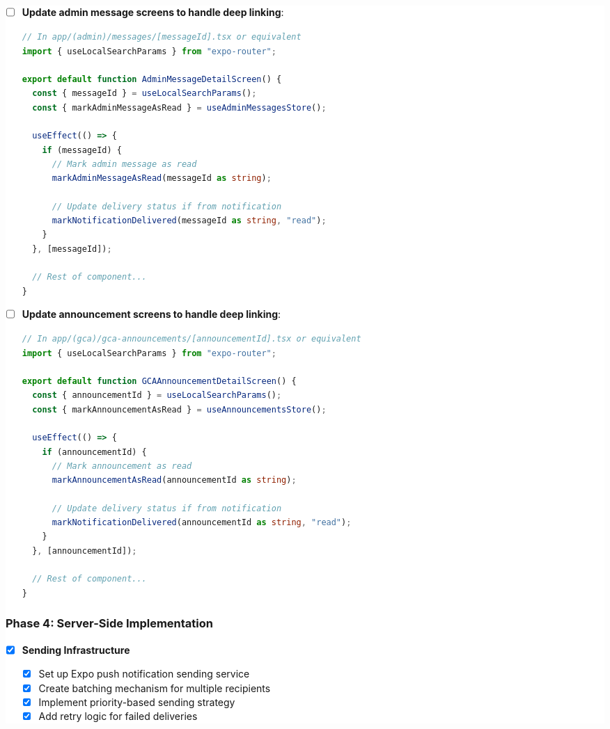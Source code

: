 - [ ] **Update admin message screens to handle deep linking**:

  ```typescript
  // In app/(admin)/messages/[messageId].tsx or equivalent
  import { useLocalSearchParams } from "expo-router";

  export default function AdminMessageDetailScreen() {
    const { messageId } = useLocalSearchParams();
    const { markAdminMessageAsRead } = useAdminMessagesStore();

    useEffect(() => {
      if (messageId) {
        // Mark admin message as read
        markAdminMessageAsRead(messageId as string);

        // Update delivery status if from notification
        markNotificationDelivered(messageId as string, "read");
      }
    }, [messageId]);

    // Rest of component...
  }
  ```

- [ ] **Update announcement screens to handle deep linking**:

  ```typescript
  // In app/(gca)/gca-announcements/[announcementId].tsx or equivalent
  import { useLocalSearchParams } from "expo-router";

  export default function GCAAnnouncementDetailScreen() {
    const { announcementId } = useLocalSearchParams();
    const { markAnnouncementAsRead } = useAnnouncementsStore();

    useEffect(() => {
      if (announcementId) {
        // Mark announcement as read
        markAnnouncementAsRead(announcementId as string);

        // Update delivery status if from notification
        markNotificationDelivered(announcementId as string, "read");
      }
    }, [announcementId]);

    // Rest of component...
  }
  ```

### Phase 4: Server-Side Implementation

- [x] **Sending Infrastructure**

  - [x] Set up Expo push notification sending service
  - [x] Create batching mechanism for multiple recipients
  - [x] Implement priority-based sending strategy
  - [x] Add retry logic for failed deliveries
